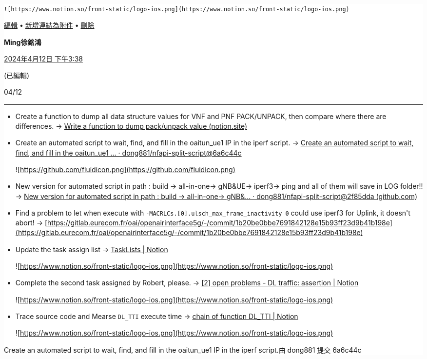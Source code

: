     ![https://www.notion.so/front-static/logo-ios.png](https://www.notion.so/front-static/logo-ios.png)
    

[編輯](https://trello.com/c/EU96ibXv/136-ming-osc-du-high-and-oai-phy-layer-integration#) • [新增連結為附件](https://trello.com/c/EU96ibXv/136-ming-osc-du-high-and-oai-phy-layer-integration#) • [刪除](https://trello.com/c/EU96ibXv/136-ming-osc-du-high-and-oai-phy-layer-integration#)

**Ming徐銘鴻**

[2024年4月12日 下午3:38](https://trello.com/c/EU96ibXv/136-ming-oai-du-high-and-oai-phy-layer-integration#comment-6618e4d6a3e5fef9d50b5ea0)

(已編輯)

04/12

---

- Create a function to dump all data structure values for VNF and PNF PACK/UNPACK, then compare where there are differences. → [Write a function to dump pack/unpack value (notion.site)](https://www.notion.so/Write-a-function-dump-pack-unpack-value-dca9247103bf4c05ad27f89e410e94a9?pvs=21)
- Create an automated script to wait, find, and fill in the oaitun_ue1 IP in the iperf script. → [Create an automated script to wait, find, and fill in the oaitun_ue1 … · dong881/nfapi-split-script@6a6c44c](https://github.com/dong881/nfapi-split-script/commit/6a6c44c76efa3acc668f0414567f6d28a50d9fac)
    
    ![https://github.com/fluidicon.png](https://github.com/fluidicon.png)
    
- New version for automated script in path : build -> all-in-one-> gNB&UE-> iperf3-> ping and all of them will save in LOG folder!! → [New version for automated script in path : build -> all-in-one-> gNB&… · dong881/nfapi-split-script@2f85dda (github.com)](https://github.com/dong881/nfapi-split-script/commit/2f85dda873babae23376c429b89ccf7373d9f12b)
- Find a problem to let when execute with `-MACRLCs.[0].ulsch_max_frame_inactivity 0` could use iperf3 for Uplink, it doesn't abort! → [https://gitlab.eurecom.fr/oai/openairinterface5g/-/commit/1b20be0bbe7691842128e15b93ff23d9b41b198e](https://gitlab.eurecom.fr/oai/openairinterface5g/-/commit/1b20be0bbe7691842128e15b93ff23d9b41b198e)
- Update the task assign list → [TaskLists | Notion](https://www.notion.so/TaskLists-317b4c7393764bff8509413c69d84f21?pvs=21)
    
    ![https://www.notion.so/front-static/logo-ios.png](https://www.notion.so/front-static/logo-ios.png)
    
- Complete the second task assigned by Robert, please. → [[2] open problems - DL traffic: assertion | Notion](https://www.notion.so/2-open-problems-DL-traffic-assertion-8ca16dadd90a4f6bbbd6159045165df4?pvs=21)
    
    ![https://www.notion.so/front-static/logo-ios.png](https://www.notion.so/front-static/logo-ios.png)
    
- Trace source code and Mearse `DL_TTI` execute time → [chain of function DL_TTI | Notion](https://www.notion.so/chain-of-function-DL_TTI-c8b54ca902084dce9e18002df7d19edf?pvs=21)
    
    ![https://www.notion.so/front-static/logo-ios.png](https://www.notion.so/front-static/logo-ios.png)
    

Create an automated script to wait, find, and fill in the oaitun_ue1 IP in the iperf script.由 dong881 提交 6a6c44c
